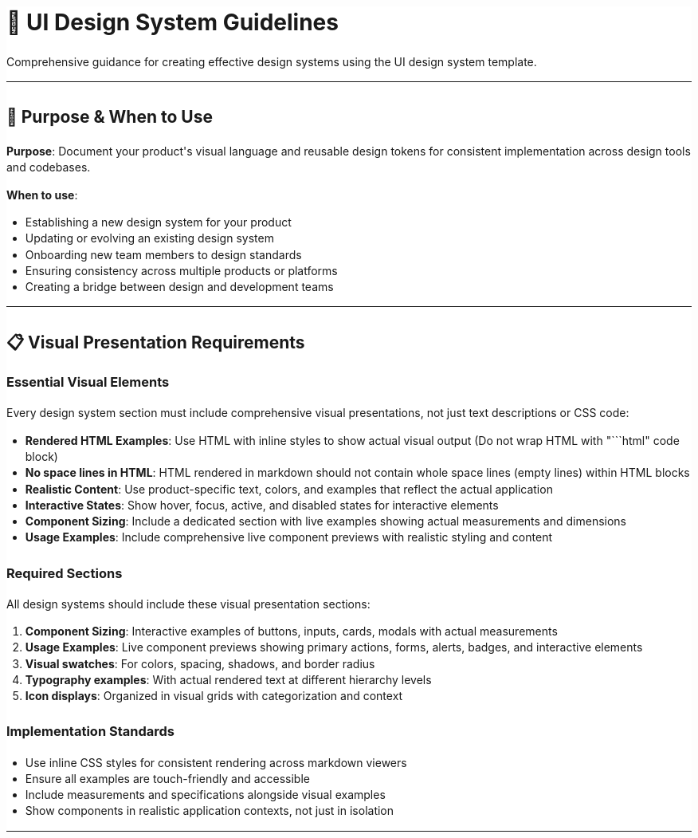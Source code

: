 # 🎨 UI Design System Guidelines

Comprehensive guidance for creating effective design systems using the UI design system template.

---

## 🎯 Purpose & When to Use

**Purpose**: Document your product's visual language and reusable design tokens for consistent implementation across design tools and codebases.

**When to use**:
- Establishing a new design system for your product
- Updating or evolving an existing design system
- Onboarding new team members to design standards
- Ensuring consistency across multiple products or platforms
- Creating a bridge between design and development teams

---

## 📋 Visual Presentation Requirements

### Essential Visual Elements
Every design system section must include comprehensive visual presentations, not just text descriptions or CSS code:

- **Rendered HTML Examples**: Use HTML with inline styles to show actual visual output (Do not wrap HTML with "```html" code block)
- **No space lines in HTML**: HTML rendered in markdown should not contain whole space lines (empty lines) within HTML blocks  
- **Realistic Content**: Use product-specific text, colors, and examples that reflect the actual application
- **Interactive States**: Show hover, focus, active, and disabled states for interactive elements
- **Component Sizing**: Include a dedicated section with live examples showing actual measurements and dimensions
- **Usage Examples**: Include comprehensive live component previews with realistic styling and content

### Required Sections
All design systems should include these visual presentation sections:
1. **Component Sizing**: Interactive examples of buttons, inputs, cards, modals with actual measurements
2. **Usage Examples**: Live component previews showing primary actions, forms, alerts, badges, and interactive elements
3. **Visual swatches**: For colors, spacing, shadows, and border radius
4. **Typography examples**: With actual rendered text at different hierarchy levels
5. **Icon displays**: Organized in visual grids with categorization and context

### Implementation Standards  
- Use inline CSS styles for consistent rendering across markdown viewers
- Ensure all examples are touch-friendly and accessible
- Include measurements and specifications alongside visual examples
- Show components in realistic application contexts, not just in isolation

---